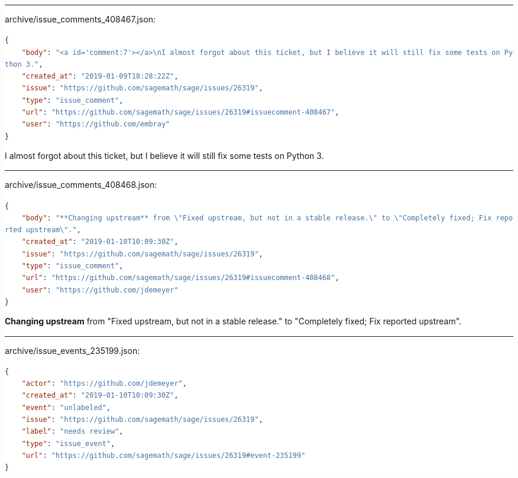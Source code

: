 

---

archive/issue_comments_408467.json:
```json
{
    "body": "<a id='comment:7'></a>\nI almost forgot about this ticket, but I believe it will still fix some tests on Python 3.",
    "created_at": "2019-01-09T18:28:22Z",
    "issue": "https://github.com/sagemath/sage/issues/26319",
    "type": "issue_comment",
    "url": "https://github.com/sagemath/sage/issues/26319#issuecomment-408467",
    "user": "https://github.com/embray"
}
```

<a id='comment:7'></a>
I almost forgot about this ticket, but I believe it will still fix some tests on Python 3.



---

archive/issue_comments_408468.json:
```json
{
    "body": "**Changing upstream** from \"Fixed upstream, but not in a stable release.\" to \"Completely fixed; Fix reported upstream\".",
    "created_at": "2019-01-10T10:09:30Z",
    "issue": "https://github.com/sagemath/sage/issues/26319",
    "type": "issue_comment",
    "url": "https://github.com/sagemath/sage/issues/26319#issuecomment-408468",
    "user": "https://github.com/jdemeyer"
}
```

**Changing upstream** from "Fixed upstream, but not in a stable release." to "Completely fixed; Fix reported upstream".



---

archive/issue_events_235199.json:
```json
{
    "actor": "https://github.com/jdemeyer",
    "created_at": "2019-01-10T10:09:30Z",
    "event": "unlabeled",
    "issue": "https://github.com/sagemath/sage/issues/26319",
    "label": "needs review",
    "type": "issue_event",
    "url": "https://github.com/sagemath/sage/issues/26319#event-235199"
}
```

